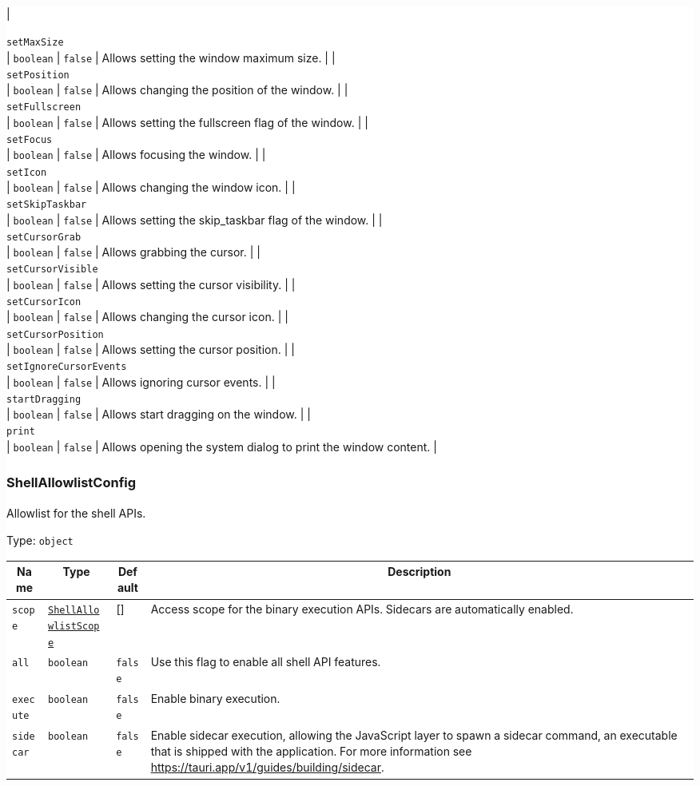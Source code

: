 | <div className="anchor-with-padding" id="windowallowlistconfig.setmaxsize">`setMaxSize`<a class="hash-link" href="#windowallowlistconfig.setmaxsize"></a></div> | `boolean` | `false` | Allows setting the window maximum size.                       |
| <div className="anchor-with-padding" id="windowallowlistconfig.setposition">`setPosition`<a class="hash-link" href="#windowallowlistconfig.setposition"></a></div> | `boolean` | `false` | Allows changing the position of the window.                   |
| <div className="anchor-with-padding" id="windowallowlistconfig.setfullscreen">`setFullscreen`<a class="hash-link" href="#windowallowlistconfig.setfullscreen"></a></div> | `boolean` | `false` | Allows setting the fullscreen flag of the window.             |
| <div className="anchor-with-padding" id="windowallowlistconfig.setfocus">`setFocus`<a class="hash-link" href="#windowallowlistconfig.setfocus"></a></div> | `boolean` | `false` | Allows focusing the window.                                   |
| <div className="anchor-with-padding" id="windowallowlistconfig.seticon">`setIcon`<a class="hash-link" href="#windowallowlistconfig.seticon"></a></div> | `boolean` | `false` | Allows changing the window icon.                              |
| <div className="anchor-with-padding" id="windowallowlistconfig.setskiptaskbar">`setSkipTaskbar`<a class="hash-link" href="#windowallowlistconfig.setskiptaskbar"></a></div> | `boolean` | `false` | Allows setting the skip_taskbar flag of the window.           |
| <div className="anchor-with-padding" id="windowallowlistconfig.setcursorgrab">`setCursorGrab`<a class="hash-link" href="#windowallowlistconfig.setcursorgrab"></a></div> | `boolean` | `false` | Allows grabbing the cursor.                                   |
| <div className="anchor-with-padding" id="windowallowlistconfig.setcursorvisible">`setCursorVisible`<a class="hash-link" href="#windowallowlistconfig.setcursorvisible"></a></div> | `boolean` | `false` | Allows setting the cursor visibility.                         |
| <div className="anchor-with-padding" id="windowallowlistconfig.setcursoricon">`setCursorIcon`<a class="hash-link" href="#windowallowlistconfig.setcursoricon"></a></div> | `boolean` | `false` | Allows changing the cursor icon.                              |
| <div className="anchor-with-padding" id="windowallowlistconfig.setcursorposition">`setCursorPosition`<a class="hash-link" href="#windowallowlistconfig.setcursorposition"></a></div> | `boolean` | `false` | Allows setting the cursor position.                           |
| <div className="anchor-with-padding" id="windowallowlistconfig.setignorecursorevents">`setIgnoreCursorEvents`<a class="hash-link" href="#windowallowlistconfig.setignorecursorevents"></a></div> | `boolean` | `false` | Allows ignoring cursor events.                                |
| <div className="anchor-with-padding" id="windowallowlistconfig.startdragging">`startDragging`<a class="hash-link" href="#windowallowlistconfig.startdragging"></a></div> | `boolean` | `false` | Allows start dragging on the window.                          |
| <div className="anchor-with-padding" id="windowallowlistconfig.print">`print`<a class="hash-link" href="#windowallowlistconfig.print"></a></div> | `boolean` | `false` | Allows opening the system dialog to print the window content. |


### ShellAllowlistConfig

Allowlist for the shell APIs.

Type: `object`

| Name                        | Type                                          | Default | Description                                                                                                                                                                                                      |
| --------------------------- | --------------------------------------------- | ------- | ---------------------------------------------------------------------------------------------------------------------------------------------------------------------------------------------------------------- |
| <div className="anchor-with-padding" id="shellallowlistconfig.scope">`scope`<a class="hash-link" href="#shellallowlistconfig.scope"></a></div> | [`ShellAllowlistScope`](#shellallowlistscope) | []      | Access scope for the binary execution APIs. Sidecars are automatically enabled.                                                                                                                                  |
| <div className="anchor-with-padding" id="shellallowlistconfig.all">`all`<a class="hash-link" href="#shellallowlistconfig.all"></a></div> | `boolean`                                     | `false` | Use this flag to enable all shell API features.                                                                                                                                                                  |
| <div className="anchor-with-padding" id="shellallowlistconfig.execute">`execute`<a class="hash-link" href="#shellallowlistconfig.execute"></a></div> | `boolean`                                     | `false` | Enable binary execution.                                                                                                                                                                                         |
| <div className="anchor-with-padding" id="shellallowlistconfig.sidecar">`sidecar`<a class="hash-link" href="#shellallowlistconfig.sidecar"></a></div> | `boolean`                                     | `false` | Enable sidecar execution, allowing the JavaScript layer to spawn a sidecar command, an executable that is shipped with the application. For more information see <https://tauri.app/v1/guides/building/sidecar>. |